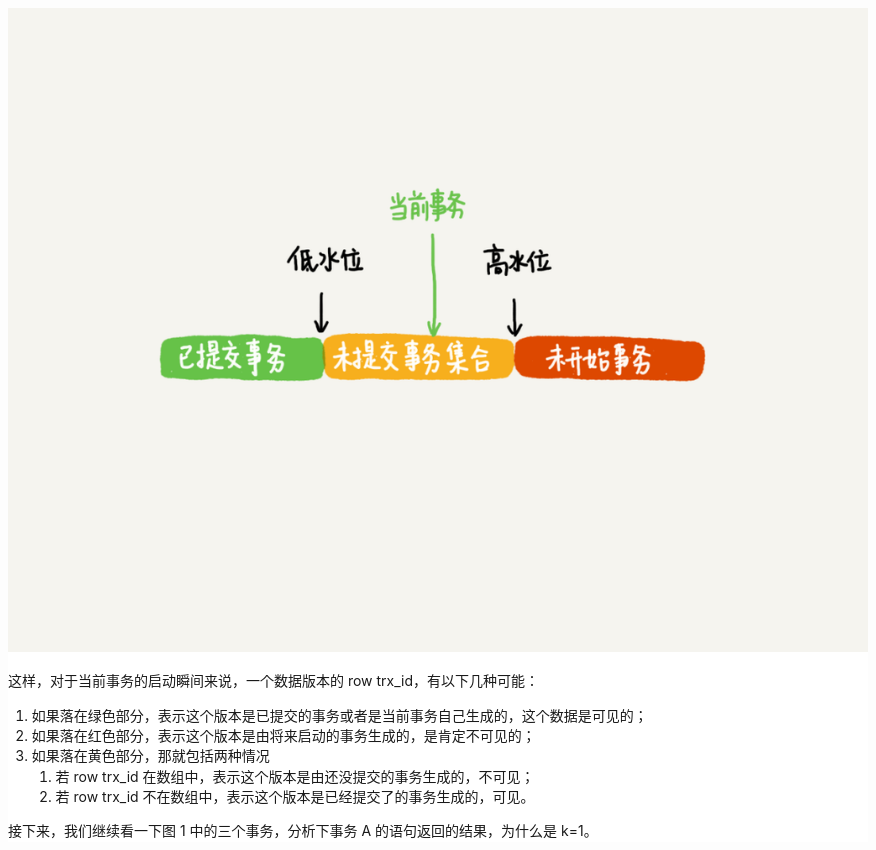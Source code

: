 ![img](md_image/882114aaf55861832b4270d44507695e.png)

这样，对于当前事务的启动瞬间来说，一个数据版本的 row trx_id，有以下几种可能：

1. 如果落在绿色部分，表示这个版本是已提交的事务或者是当前事务自己生成的，这个数据是可见的；
2. 如果落在红色部分，表示这个版本是由将来启动的事务生成的，是肯定不可见的；
3. 如果落在黄色部分，那就包括两种情况
   1. 若 row trx_id 在数组中，表示这个版本是由还没提交的事务生成的，不可见；
   2. 若 row trx_id 不在数组中，表示这个版本是已经提交了的事务生成的，可见。

接下来，我们继续看一下图 1 中的三个事务，分析下事务 A 的语句返回的结果，为什么是 k=1。
